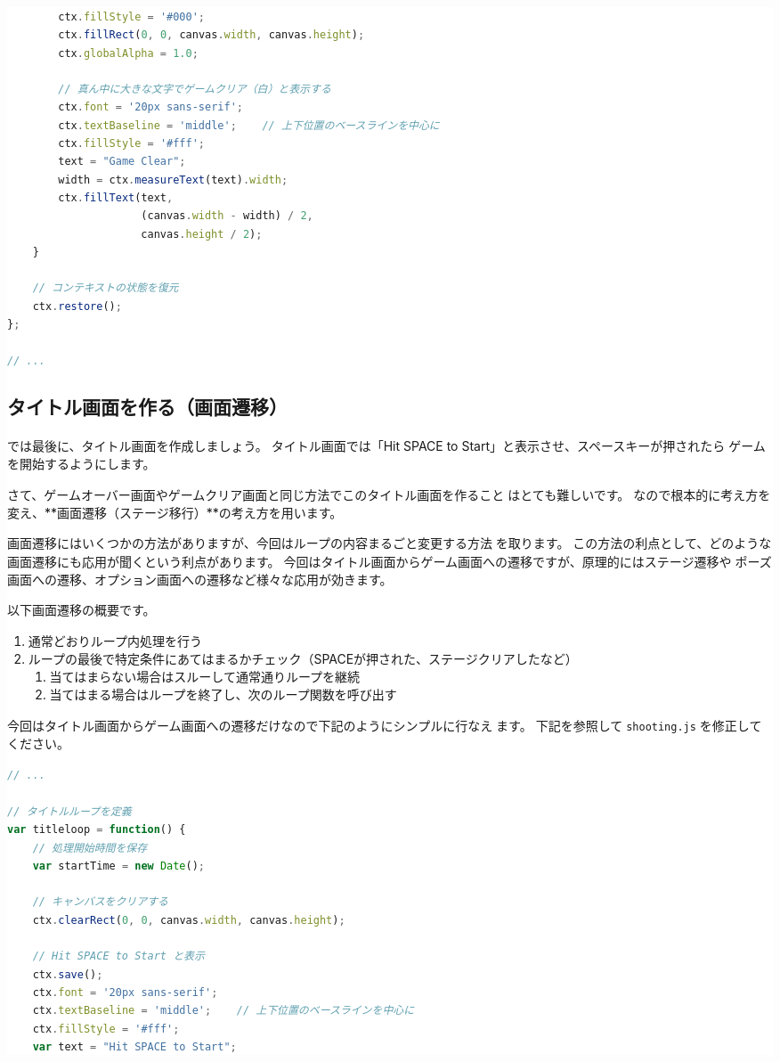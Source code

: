 ```javascript
        ctx.fillStyle = '#000';
        ctx.fillRect(0, 0, canvas.width, canvas.height);
        ctx.globalAlpha = 1.0;

        // 真ん中に大きな文字でゲームクリア（白）と表示する
        ctx.font = '20px sans-serif';
        ctx.textBaseline = 'middle';    // 上下位置のベースラインを中心に
        ctx.fillStyle = '#fff';
        text = "Game Clear";
        width = ctx.measureText(text).width;
        ctx.fillText(text,
                     (canvas.width - width) / 2,
                     canvas.height / 2);
    }

    // コンテキストの状態を復元
    ctx.restore();
};

// ...
```

## タイトル画面を作る（画面遷移）
では最後に、タイトル画面を作成しましょう。
タイトル画面では「Hit SPACE to Start」と表示させ、スペースキーが押されたら
ゲームを開始するようにします。

さて、ゲームオーバー画面やゲームクリア画面と同じ方法でこのタイトル画面を作ること
はとても難しいです。
なので根本的に考え方を変え、**画面遷移（ステージ移行）**の考え方を用います。

画面遷移にはいくつかの方法がありますが、今回はループの内容まるごと変更する方法
を取ります。
この方法の利点として、どのような画面遷移にも応用が聞くという利点があります。
今回はタイトル画面からゲーム画面への遷移ですが、原理的にはステージ遷移や
ポーズ画面への遷移、オプション画面への遷移など様々な応用が効きます。

以下画面遷移の概要です。

1.  通常どおりループ内処理を行う
2.  ループの最後で特定条件にあてはまるかチェック（SPACEが押された、ステージクリアしたなど）
    1.  当てはまらない場合はスルーして通常通りループを継続
    2.  当てはまる場合はループを終了し、次のループ関数を呼び出す

今回はタイトル画面からゲーム画面への遷移だけなので下記のようにシンプルに行なえ
ます。
下記を参照して `shooting.js` を修正してください。

```javascript
// ...

// タイトルループを定義
var titleloop = function() {
    // 処理開始時間を保存
    var startTime = new Date();

    // キャンバスをクリアする
    ctx.clearRect(0, 0, canvas.width, canvas.height);

    // Hit SPACE to Start と表示
    ctx.save();
    ctx.font = '20px sans-serif';
    ctx.textBaseline = 'middle';    // 上下位置のベースラインを中心に
    ctx.fillStyle = '#fff';
    var text = "Hit SPACE to Start";
```
